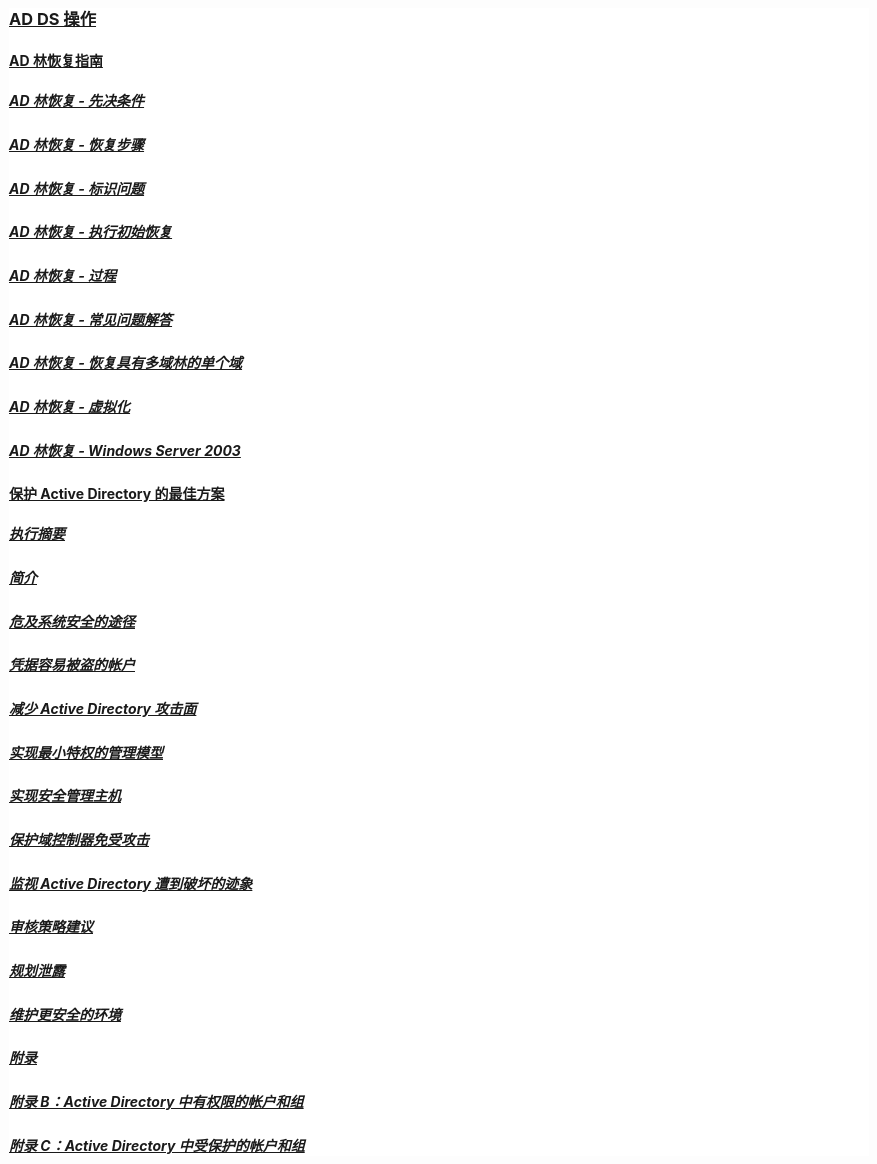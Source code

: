 ### [AD DS 操作](ad-ds/manage/component-updates/AD-DS-Operations.md)
#### [AD 林恢复指南](ad-ds/manage/AD-Forest-Recovery-Guide.md)
##### [AD 林恢复 - 先决条件](ad-ds/manage/AD-Forest-Recovery-Prerequisties.md)
##### [AD 林恢复 - 恢复步骤](ad-ds/manage/AD-Forest-Recovery-Steps-For-Restoring.md)
##### [AD 林恢复 - 标识问题](ad-ds/manage/AD-Forest-Recovery-Identify-the-Problem.md)
##### [AD 林恢复 - 执行初始恢复](ad-ds/manage/AD-Forest-Recovery-Perform-initial-recovery.md)
##### [AD 林恢复 - 过程](ad-ds/manage/AD-Forest-Recovery-Procedures.md)
##### [AD 林恢复 - 常见问题解答](ad-ds/manage/AD-Forest-Recovery-FAQ.md)
##### [AD 林恢复 - 恢复具有多域林的单个域](ad-ds/manage/AD-Forest-Recovery-Single-Domain-in-Multidomain-Recovery.md)
##### [AD 林恢复 - 虚拟化](ad-ds/manage/AD-Forest-Recovery-Virtualization.md)
##### [AD 林恢复 - Windows Server 2003](ad-ds/manage/AD-Forest-Recovery-Windows-Server-2003.md)
#### [保护 Active Directory 的最佳方案](ad-ds/plan/security-best-practices/Best-Practices-for-Securing-active-directory.md)
##### [执行摘要](ad-ds/manage/component-updates/executive-Summary.md)
##### [简介](ad-ds/manage/component-updates/Introduction.md)
##### [危及系统安全的途径](ad-ds/plan/security-best-practices/Avenues-to-compromise.md)
##### [凭据容易被盗的帐户](ad-ds/plan/security-best-practices/attractive-Accounts-for-Credential-Theft.md)
##### [减少 Active Directory 攻击面](ad-ds/plan/security-best-practices/Reducing-the-active-directory-attack-Surface.md)
##### [实现最小特权的管理模型](ad-ds/plan/security-best-practices/Implementing-Least-Privilege-Administrative-models.md)
##### [实现安全管理主机](ad-ds/plan/security-best-practices/Implementing-Secure-Administrative-Hosts.md)
##### [保护域控制器免受攻击](ad-ds/plan/security-best-practices/Securing-Domain-Controllers-Against-attack.md)
##### [监视 Active Directory 遭到破坏的迹象](ad-ds/plan/security-best-practices/Monitoring-active-directory-for-Signs-of-compromise.md)
##### [审核策略建议](ad-ds/plan/security-best-practices/audit-policy-Recommendations.md)
##### [规划泄露](ad-ds/plan/security-best-practices/Planning-for-compromise.md)
##### [维护更安全的环境](ad-ds/plan/security-best-practices/Maintaining-a-more-Secure-Environment.md)
##### [附录](ad-ds/plan/security-best-practices/appendices.md)
##### [附录 B：Active Directory 中有权限的帐户和组](ad-ds/plan/security-best-practices/appendix-B--Privileged-Accounts-and-Groups-in-active-directory.md)
##### [附录 C：Active Directory 中受保护的帐户和组](ad-ds/plan/security-best-practices/appendix-C--Protected-Accounts-and-Groups-in-active-directory.md)